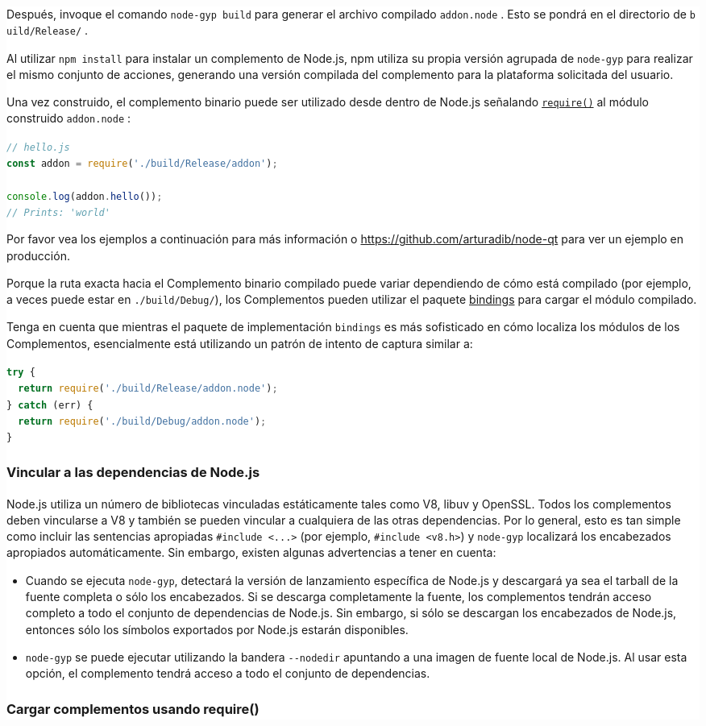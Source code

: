 Después, invoque el comando `node-gyp build` para generar el archivo compilado `addon.node` . Esto se pondrá en el directorio de `build/Release/` .

Al utilizar `npm install` para instalar un complemento de Node.js, npm utiliza su propia versión agrupada de `node-gyp` para realizar el mismo conjunto de acciones, generando una versión compilada del complemento para la plataforma solicitada del usuario.

Una vez construido, el complemento binario puede ser utilizado desde dentro de Node.js señalando [`require()`](modules.html#modules_require) al módulo construido `addon.node` :

```js
// hello.js
const addon = require('./build/Release/addon');

console.log(addon.hello());
// Prints: 'world'
```

Por favor vea los ejemplos a continuación para más información o <https://github.com/arturadib/node-qt> para ver un ejemplo en producción.

Porque la ruta exacta hacia el Complemento binario compilado puede variar dependiendo de cómo está compilado (por ejemplo, a veces puede estar en `./build/Debug/`), los Complementos pueden utilizar el paquete [bindings](https://github.com/TooTallNate/node-bindings) para cargar el módulo compilado.

Tenga en cuenta que mientras el paquete de implementación `bindings` es más sofisticado en cómo localiza los módulos de los Complementos, esencialmente está utilizando un patrón de intento de captura similar a:

```js
try {
  return require('./build/Release/addon.node');
} catch (err) {
  return require('./build/Debug/addon.node');
}
```

### Vincular a las dependencias de Node.js

Node.js utiliza un número de bibliotecas vinculadas estáticamente tales como V8, libuv y OpenSSL. Todos los complementos deben vincularse a V8 y también se pueden vincular a cualquiera de las otras dependencias. Por lo general, esto es tan simple como incluir las sentencias apropiadas `#include <...>` (por ejemplo, `#include <v8.h>`) y `node-gyp` localizará los encabezados apropiados automáticamente. Sin embargo, existen algunas advertencias a tener en cuenta:

* Cuando se ejecuta `node-gyp`, detectará la versión de lanzamiento específica de Node.js y descargará ya sea el tarball de la fuente completa o sólo los encabezados. Si se descarga completamente la fuente, los complementos tendrán acceso completo a todo el conjunto de dependencias de Node.js. Sin embargo, si sólo se descargan los encabezados de Node.js, entonces sólo los símbolos exportados por Node.js estarán disponibles.

* `node-gyp` se puede ejecutar utilizando la bandera `--nodedir` apuntando a una imagen de fuente local de Node.js. Al usar esta opción, el complemento tendrá acceso a todo el conjunto de dependencias.

### Cargar complementos usando require()
